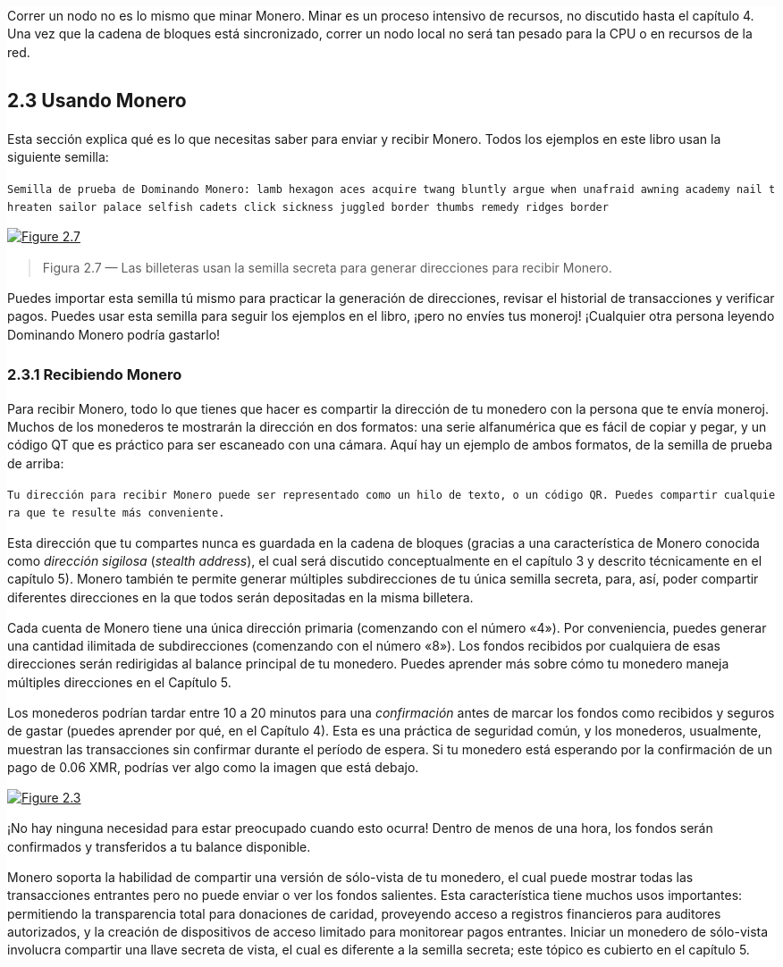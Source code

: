 Correr un nodo no es lo mismo que minar Monero. Minar es un proceso intensivo de recursos, no discutido hasta el capítulo 4. Una vez que la cadena de bloques está sincronizado, correr un nodo local no será tan pesado para la CPU o en recursos de la red.

## 2.3 Usando Monero

Esta sección explica qué es lo que necesitas saber para enviar y recibir Monero. Todos los ejemplos en este libro usan la siguiente semilla:

` Semilla de prueba de Dominando Monero: lamb hexagon aces acquire twang bluntly argue when unafraid awning academy nail threaten sailor palace selfish cadets click sickness juggled border thumbs remedy ridges border `

[![Figure 2.7](https://raw.githubusercontent.com/monerobook/monerobook/master/resources/img/mm-c02i03%20seed.png)](https://masteringmonero.com)
> Figura 2.7 — Las billeteras usan la semilla secreta para generar direcciones para recibir Monero.

Puedes importar esta semilla tú mismo para practicar la generación de direcciones, revisar el historial de transacciones y verificar pagos. Puedes usar esta semilla para seguir los ejemplos en el libro, ¡pero no envíes tus moneroj! ¡Cualquier otra persona leyendo Dominando Monero podría gastarlo!

### 2.3.1 Recibiendo Monero

Para recibir Monero, todo lo que tienes que hacer es compartir la dirección de tu monedero con la persona que te envía moneroj. Muchos de los monederos te mostrarán la dirección en dos formatos: una serie alfanumérica que es fácil de copiar y pegar, y un código QT que es práctico para ser escaneado con una cámara. Aquí hay un ejemplo de ambos formatos, de la semilla de prueba de arriba:

    Tu dirección para recibir Monero puede ser representado como un hilo de texto, o un código QR. Puedes compartir cualquiera que te resulte más conveniente.
    
Esta dirección que tu compartes nunca es guardada en la cadena de bloques (gracias a una característica de Monero conocida como _dirección sigilosa_ (_stealth address_), el cual será discutido conceptualmente en el capítulo 3 y descrito técnicamente en el capítulo 5). Monero también te permite generar múltiples subdirecciones de tu única semilla secreta, para, así, poder compartir diferentes direcciones en la que todos serán depositadas en la misma billetera.

Cada cuenta de Monero tiene una única dirección primaria (comenzando con el número «4»). Por conveniencia, puedes generar una cantidad ilimitada de subdirecciones (comenzando con el número «8»). Los fondos recibidos por cualquiera de esas direcciones serán redirigidas al balance principal de tu monedero. Puedes aprender más sobre cómo tu monedero maneja múltiples direcciones en el Capítulo 5.

Los monederos podrían tardar entre 10 a 20 minutos para una _confirmación_ antes de marcar los fondos como recibidos y seguros de gastar (puedes aprender por qué, en el Capítulo 4). Esta es una práctica de seguridad común, y los monederos, usualmente, muestran las transacciones sin confirmar durante el período de espera. Si tu monedero está esperando por la confirmación de un pago de 0.06 XMR, podrías ver algo como la imagen que está debajo.

[![Figure 2.3](https://raw.githubusercontent.com/monerobook/monerobook/master/resources/img/mm-2.3.1%20pending%20balance.png)](https://masteringmonero.com)

¡No hay ninguna necesidad para estar preocupado cuando esto ocurra! Dentro de menos de una hora, los fondos serán confirmados y transferidos a tu balance disponible.

Monero soporta la habilidad de compartir una versión de sólo-vista de tu monedero, el cual puede mostrar todas las transacciones entrantes pero no puede enviar o ver los fondos salientes. Esta característica tiene muchos usos importantes: permitiendo la transparencia total para donaciones de caridad, proveyendo acceso a registros financieros para auditores autorizados, y la creación de dispositivos de acceso limitado para monitorear pagos entrantes. Iniciar un monedero de sólo-vista involucra compartir una llave secreta de vista, el cual es diferente a la semilla secreta; este tópico es cubierto en el capítulo 5.
